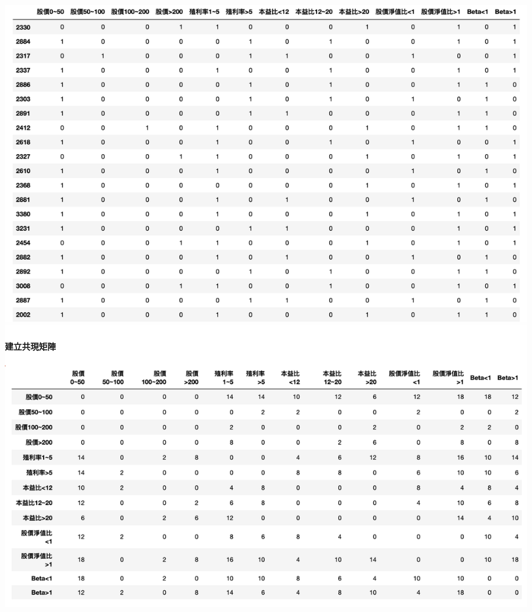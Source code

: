 <img src='https://github.com/jiaying777/FinTech/blob/master/Co-occurrence%20Network/共現矩陣2.png'>
<br>

#### 建立共現矩陣
<img src='https://github.com/jiaying777/FinTech/blob/master/Co-occurrence%20Network/共現矩陣3.png'>
<br>
